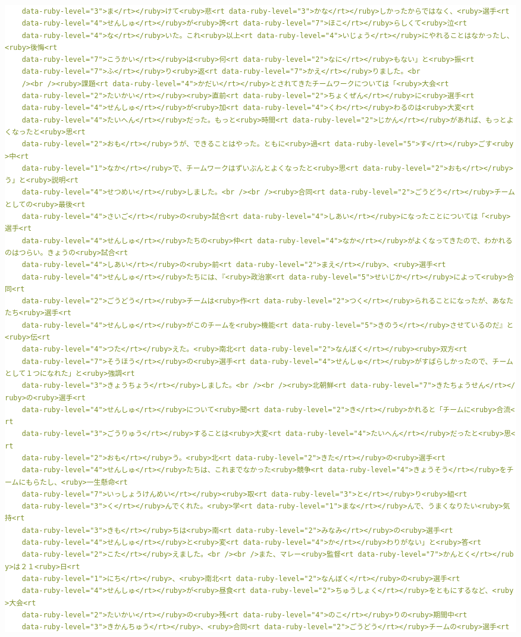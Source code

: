 ```yaml
    data-ruby-level="3">ま</rt></ruby>けて<ruby>悲<rt data-ruby-level="3">かな</rt></ruby>しかったからではなく、<ruby>選手<rt
    data-ruby-level="4">せんしゅ</rt></ruby>が<ruby>誇<rt data-ruby-level="7">ほこ</rt></ruby>らしくて<ruby>泣<rt
    data-ruby-level="4">な</rt></ruby>いた。これ<ruby>以上<rt data-ruby-level="4">いじょう</rt></ruby>にやれることはなかったし、<ruby>後悔<rt
    data-ruby-level="7">こうかい</rt></ruby>は<ruby>何<rt data-ruby-level="2">なに</rt></ruby>もない」と<ruby>振<rt
    data-ruby-level="7">ふ</rt></ruby>り<ruby>返<rt data-ruby-level="7">かえ</rt></ruby>りました。<br
    /><br /><ruby>課題<rt data-ruby-level="4">かだい</rt></ruby>とされてきたチームワークについては「<ruby>大会<rt
    data-ruby-level="2">たいかい</rt></ruby><ruby>直前<rt data-ruby-level="2">ちょくぜん</rt></ruby>に<ruby>選手<rt
    data-ruby-level="4">せんしゅ</rt></ruby>が<ruby>加<rt data-ruby-level="4">くわ</rt></ruby>わるのは<ruby>大変<rt
    data-ruby-level="4">たいへん</rt></ruby>だった。もっと<ruby>時間<rt data-ruby-level="2">じかん</rt></ruby>があれば、もっとよくなったと<ruby>思<rt
    data-ruby-level="2">おも</rt></ruby>うが、できることはやった。ともに<ruby>過<rt data-ruby-level="5">す</rt></ruby>ごす<ruby>中<rt
    data-ruby-level="1">なか</rt></ruby>で、チームワークはずいぶんとよくなったと<ruby>思<rt data-ruby-level="2">おも</rt></ruby>う」と<ruby>説明<rt
    data-ruby-level="4">せつめい</rt></ruby>しました。<br /><br /><ruby>合同<rt data-ruby-level="2">ごうどう</rt></ruby>チームとしての<ruby>最後<rt
    data-ruby-level="4">さいご</rt></ruby>の<ruby>試合<rt data-ruby-level="4">しあい</rt></ruby>になったことについては「<ruby>選手<rt
    data-ruby-level="4">せんしゅ</rt></ruby>たちの<ruby>仲<rt data-ruby-level="4">なか</rt></ruby>がよくなってきたので、わかれるのはつらい。きょうの<ruby>試合<rt
    data-ruby-level="4">しあい</rt></ruby>の<ruby>前<rt data-ruby-level="2">まえ</rt></ruby>、<ruby>選手<rt
    data-ruby-level="4">せんしゅ</rt></ruby>たちには、『<ruby>政治家<rt data-ruby-level="5">せいじか</rt></ruby>によって<ruby>合同<rt
    data-ruby-level="2">ごうどう</rt></ruby>チームは<ruby>作<rt data-ruby-level="2">つく</rt></ruby>られることになったが、あなたたち<ruby>選手<rt
    data-ruby-level="4">せんしゅ</rt></ruby>がこのチームを<ruby>機能<rt data-ruby-level="5">きのう</rt></ruby>させているのだ』と<ruby>伝<rt
    data-ruby-level="4">つた</rt></ruby>えた。<ruby>南北<rt data-ruby-level="2">なんぼく</rt></ruby><ruby>双方<rt
    data-ruby-level="7">そうほう</rt></ruby>の<ruby>選手<rt data-ruby-level="4">せんしゅ</rt></ruby>がすばらしかったので、チームとして１つになれた」と<ruby>強調<rt
    data-ruby-level="3">きょうちょう</rt></ruby>しました。<br /><br /><ruby>北朝鮮<rt data-ruby-level="7">きたちょうせん</rt></ruby>の<ruby>選手<rt
    data-ruby-level="4">せんしゅ</rt></ruby>について<ruby>聞<rt data-ruby-level="2">き</rt></ruby>かれると「チームに<ruby>合流<rt
    data-ruby-level="3">ごうりゅう</rt></ruby>することは<ruby>大変<rt data-ruby-level="4">たいへん</rt></ruby>だったと<ruby>思<rt
    data-ruby-level="2">おも</rt></ruby>う。<ruby>北<rt data-ruby-level="2">きた</rt></ruby>の<ruby>選手<rt
    data-ruby-level="4">せんしゅ</rt></ruby>たちは、これまでなかった<ruby>競争<rt data-ruby-level="4">きょうそう</rt></ruby>をチームにもらたし、<ruby>一生懸命<rt
    data-ruby-level="7">いっしょうけんめい</rt></ruby><ruby>取<rt data-ruby-level="3">と</rt></ruby>り<ruby>組<rt
    data-ruby-level="3">く</rt></ruby>んでくれた。<ruby>学<rt data-ruby-level="1">まな</rt></ruby>んで、うまくなりたい<ruby>気持<rt
    data-ruby-level="3">きも</rt></ruby>ちは<ruby>南<rt data-ruby-level="2">みなみ</rt></ruby>の<ruby>選手<rt
    data-ruby-level="4">せんしゅ</rt></ruby>と<ruby>変<rt data-ruby-level="4">か</rt></ruby>わりがない」と<ruby>答<rt
    data-ruby-level="2">こた</rt></ruby>えました。<br /><br />また、マレー<ruby>監督<rt data-ruby-level="7">かんとく</rt></ruby>は２１<ruby>日<rt
    data-ruby-level="1">にち</rt></ruby>、<ruby>南北<rt data-ruby-level="2">なんぼく</rt></ruby>の<ruby>選手<rt
    data-ruby-level="4">せんしゅ</rt></ruby>が<ruby>昼食<rt data-ruby-level="2">ちゅうしょく</rt></ruby>をともにするなど、<ruby>大会<rt
    data-ruby-level="2">たいかい</rt></ruby>の<ruby>残<rt data-ruby-level="4">のこ</rt></ruby>りの<ruby>期間中<rt
    data-ruby-level="3">きかんちゅう</rt></ruby>、<ruby>合同<rt data-ruby-level="2">ごうどう</rt></ruby>チームの<ruby>選手<rt
```
